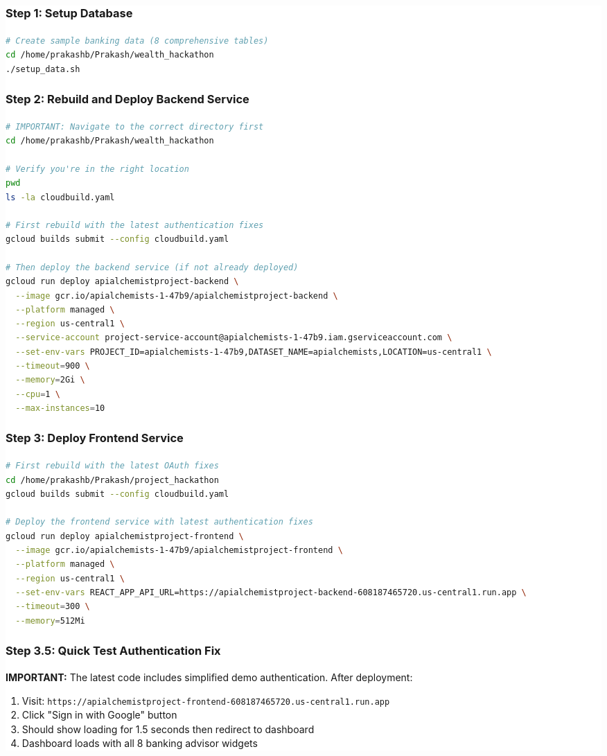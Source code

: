 ### Step 1: Setup Database
```bash
# Create sample banking data (8 comprehensive tables)
cd /home/prakashb/Prakash/wealth_hackathon
./setup_data.sh
```

### Step 2: Rebuild and Deploy Backend Service
```bash
# IMPORTANT: Navigate to the correct directory first
cd /home/prakashb/Prakash/wealth_hackathon

# Verify you're in the right location
pwd
ls -la cloudbuild.yaml

# First rebuild with the latest authentication fixes
gcloud builds submit --config cloudbuild.yaml

# Then deploy the backend service (if not already deployed)
gcloud run deploy apialchemistproject-backend \
  --image gcr.io/apialchemists-1-47b9/apialchemistproject-backend \
  --platform managed \
  --region us-central1 \
  --service-account project-service-account@apialchemists-1-47b9.iam.gserviceaccount.com \
  --set-env-vars PROJECT_ID=apialchemists-1-47b9,DATASET_NAME=apialchemists,LOCATION=us-central1 \
  --timeout=900 \
  --memory=2Gi \
  --cpu=1 \
  --max-instances=10
```

### Step 3: Deploy Frontend Service  
```bash
# First rebuild with the latest OAuth fixes
cd /home/prakashb/Prakash/project_hackathon
gcloud builds submit --config cloudbuild.yaml

# Deploy the frontend service with latest authentication fixes
gcloud run deploy apialchemistproject-frontend \
  --image gcr.io/apialchemists-1-47b9/apialchemistproject-frontend \
  --platform managed \
  --region us-central1 \
  --set-env-vars REACT_APP_API_URL=https://apialchemistproject-backend-608187465720.us-central1.run.app \
  --timeout=300 \
  --memory=512Mi
```

### Step 3.5: Quick Test Authentication Fix
**IMPORTANT:** The latest code includes simplified demo authentication. After deployment:
1. Visit: `https://apialchemistproject-frontend-608187465720.us-central1.run.app`
2. Click "Sign in with Google" button
3. Should show loading for 1.5 seconds then redirect to dashboard
4. Dashboard loads with all 8 banking advisor widgets
